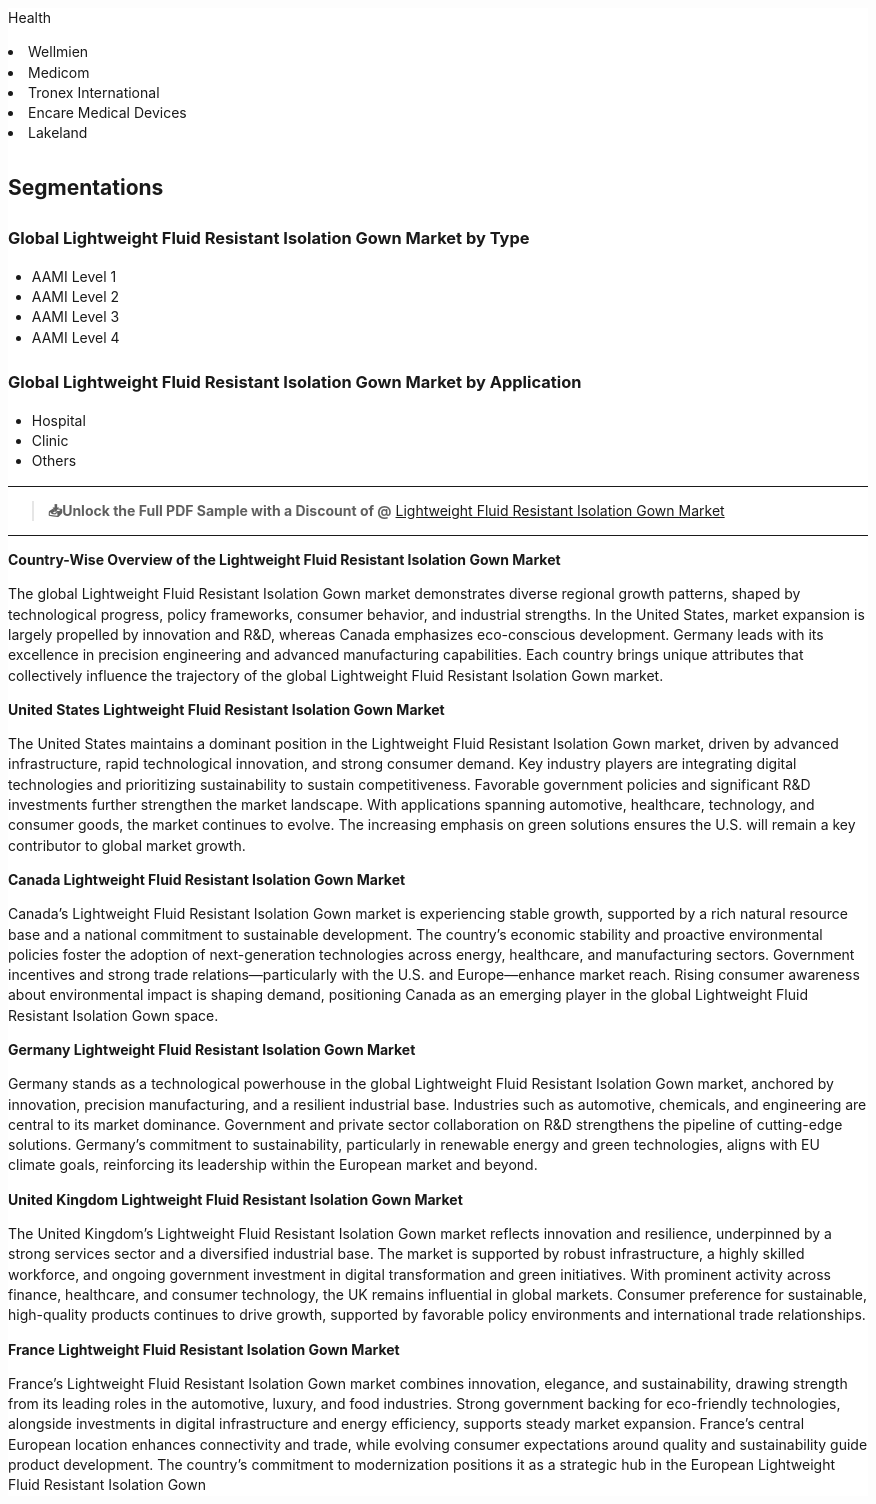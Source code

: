 Health</li><li>Wellmien</li><li>Medicom</li><li>Tronex International</li><li>Encare Medical Devices</li><li>Lakeland</li></ul></p><p><h2>Segmentations</h2><h3>Global Lightweight Fluid Resistant Isolation Gown Market by Type</h3><ul><li>AAMI Level 1</li><li>AAMI Level 2</li><li>AAMI Level 3</li><li>AAMI Level 4</li></ul><h3>Global Lightweight Fluid Resistant Isolation Gown Market by Application</h3><ul><li>Hospital</li><li>Clinic</li><li>Others</li></ul></p><hr /><blockquote><p><strong>📥Unlock the Full PDF Sample with a Discount of @</strong> <a href="https://www.marketresearchintellect.com/ask-for-discount/?rid=1059756&amp;utm_source=Github-April&amp;utm_medium=017">Lightweight Fluid Resistant Isolation Gown Market</a></p></blockquote><hr /><p class="" data-start="217" data-end="261"><strong data-start="217" data-end="261">Country-Wise Overview of the Lightweight Fluid Resistant Isolation Gown Market</strong></p><p class="" data-start="263" data-end="774">The global Lightweight Fluid Resistant Isolation Gown market demonstrates diverse regional growth patterns, shaped by technological progress, policy frameworks, consumer behavior, and industrial strengths. In the United States, market expansion is largely propelled by innovation and R&amp;D, whereas Canada emphasizes eco-conscious development. Germany leads with its excellence in precision engineering and advanced manufacturing capabilities. Each country brings unique attributes that collectively influence the trajectory of the global Lightweight Fluid Resistant Isolation Gown market.</p><p class="" data-start="776" data-end="1421"><strong data-start="776" data-end="805">United States Lightweight Fluid Resistant Isolation Gown Market</strong></p><p class="" data-start="776" data-end="1421">The United States maintains a dominant position in the Lightweight Fluid Resistant Isolation Gown market, driven by advanced infrastructure, rapid technological innovation, and strong consumer demand. Key industry players are integrating digital technologies and prioritizing sustainability to sustain competitiveness. Favorable government policies and significant R&amp;D investments further strengthen the market landscape. With applications spanning automotive, healthcare, technology, and consumer goods, the market continues to evolve. The increasing emphasis on green solutions ensures the U.S. will remain a key contributor to global market growth.</p><p class="" data-start="1423" data-end="2019"><strong data-start="1423" data-end="1445">Canada Lightweight Fluid Resistant Isolation Gown Market</strong></p><p class="" data-start="1423" data-end="2019">Canada&rsquo;s Lightweight Fluid Resistant Isolation Gown market is experiencing stable growth, supported by a rich natural resource base and a national commitment to sustainable development. The country&rsquo;s economic stability and proactive environmental policies foster the adoption of next-generation technologies across energy, healthcare, and manufacturing sectors. Government incentives and strong trade relations&mdash;particularly with the U.S. and Europe&mdash;enhance market reach. Rising consumer awareness about environmental impact is shaping demand, positioning Canada as an emerging player in the global Lightweight Fluid Resistant Isolation Gown space.</p><p class="" data-start="2021" data-end="2591"><strong data-start="2021" data-end="2044">Germany Lightweight Fluid Resistant Isolation Gown Market</strong></p><p class="" data-start="2021" data-end="2591">Germany stands as a technological powerhouse in the global Lightweight Fluid Resistant Isolation Gown market, anchored by innovation, precision manufacturing, and a resilient industrial base. Industries such as automotive, chemicals, and engineering are central to its market dominance. Government and private sector collaboration on R&amp;D strengthens the pipeline of cutting-edge solutions. Germany&rsquo;s commitment to sustainability, particularly in renewable energy and green technologies, aligns with EU climate goals, reinforcing its leadership within the European market and beyond.</p><p class="" data-start="2593" data-end="3221"><strong data-start="2593" data-end="2623">United Kingdom Lightweight Fluid Resistant Isolation Gown Market</strong></p><p class="" data-start="2593" data-end="3221">The United Kingdom&rsquo;s Lightweight Fluid Resistant Isolation Gown market reflects innovation and resilience, underpinned by a strong services sector and a diversified industrial base. The market is supported by robust infrastructure, a highly skilled workforce, and ongoing government investment in digital transformation and green initiatives. With prominent activity across finance, healthcare, and consumer technology, the UK remains influential in global markets. Consumer preference for sustainable, high-quality products continues to drive growth, supported by favorable policy environments and international trade relationships.</p><p class="" data-start="3223" data-end="3838"><strong data-start="3223" data-end="3245">France Lightweight Fluid Resistant Isolation Gown Market</strong></p><p class="" data-start="3223" data-end="3838">France&rsquo;s Lightweight Fluid Resistant Isolation Gown market combines innovation, elegance, and sustainability, drawing strength from its leading roles in the automotive, luxury, and food industries. Strong government backing for eco-friendly technologies, alongside investments in digital infrastructure and energy efficiency, supports steady market expansion. France&rsquo;s central European location enhances connectivity and trade, while evolving consumer expectations around quality and sustainability guide product development. The country&rsquo;s commitment to modernization positions it as a strategic hub in the European Lightweight Fluid Resistant Isolation Gown